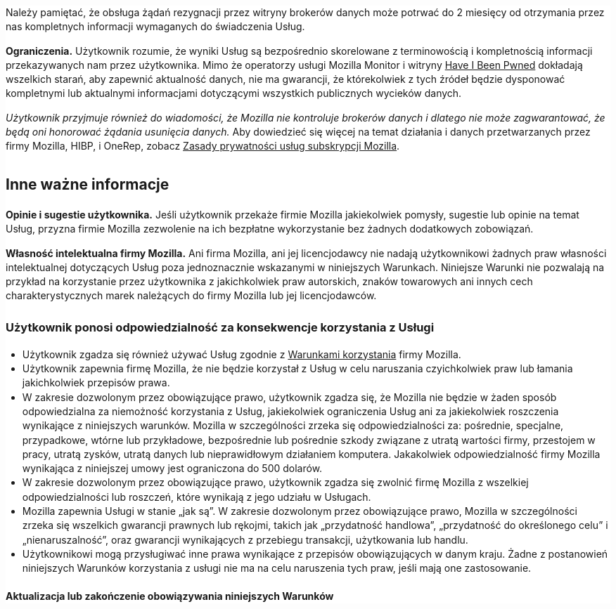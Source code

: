 Należy pamiętać, że obsługa żądań rezygnacji przez witryny brokerów danych może potrwać do 2 miesięcy od otrzymania przez nas kompletnych informacji wymaganych do świadczenia Usług.

__Ograniczenia.__ Użytkownik rozumie, że wyniki Usług są bezpośrednio skorelowane z terminowością i kompletnością informacji przekazywanych nam przez użytkownika. Mimo że operatorzy usługi Mozilla Monitor i witryny [Have I Been Pwned](https://haveibeenpwned.com/) dokładają wszelkich starań, aby zapewnić aktualność danych, nie ma gwarancji, że którekolwiek z tych źródeł będzie dysponować kompletnymi lub aktualnymi informacjami dotyczącymi wszystkich publicznych wycieków danych. 

_Użytkownik przyjmuje również do wiadomości, że Mozilla nie kontroluje brokerów danych i dlatego nie może zagwarantować, że będą oni honorować żądania usunięcia danych._
Aby dowiedzieć się więcej na temat działania i danych przetwarzanych przez firmy Mozilla, HIBP, i OneRep, zobacz [Zasady prywatności usług subskrypcji Mozilla](https://www.mozilla.org/privacy/subscription-services).

## Inne ważne informacje

__Opinie i sugestie użytkownika.__ Jeśli użytkownik przekaże firmie Mozilla jakiekolwiek pomysły, sugestie lub opinie na temat Usług, przyzna firmie Mozilla zezwolenie na ich bezpłatne wykorzystanie bez żadnych dodatkowych zobowiązań.

__Własność intelektualna firmy Mozilla.__ Ani firma Mozilla, ani jej licencjodawcy nie nadają użytkownikowi żadnych praw własności intelektualnej dotyczących Usług poza jednoznacznie wskazanymi w niniejszych Warunkach. Niniejsze Warunki nie pozwalają na przykład na korzystanie przez użytkownika z jakichkolwiek praw autorskich, znaków towarowych ani innych cech charakterystycznych marek należących do firmy Mozilla lub jej licencjodawców. 

### Użytkownik ponosi odpowiedzialność za konsekwencje korzystania z Usługi

* Użytkownik zgadza się również używać Usług zgodnie z [Warunkami korzystania](https://www.mozilla.org/about/legal/acceptable-use/) firmy Mozilla.
* Użytkownik zapewnia firmę Mozilla, że nie będzie korzystał z Usług w celu naruszania czyichkolwiek praw lub łamania jakichkolwiek przepisów prawa.
* W zakresie dozwolonym przez obowiązujące prawo, użytkownik zgadza się, że Mozilla nie będzie w żaden sposób odpowiedzialna za niemożność korzystania z Usług, jakiekolwiek ograniczenia Usług ani za jakiekolwiek roszczenia wynikające z niniejszych warunków. Mozilla w szczególności zrzeka się odpowiedzialności za: pośrednie, specjalne, przypadkowe, wtórne lub przykładowe, bezpośrednie lub pośrednie szkody związane z utratą wartości firmy, przestojem w pracy, utratą zysków, utratą danych lub nieprawidłowym działaniem komputera. Jakakolwiek odpowiedzialność firmy Mozilla wynikająca z niniejszej umowy jest ograniczona do 500 dolarów.
* W zakresie dozwolonym przez obowiązujące prawo, użytkownik zgadza się zwolnić firmę Mozilla z wszelkiej odpowiedzialności lub roszczeń, które wynikają z jego udziału w Usługach.
* Mozilla zapewnia Usługi w stanie „jak są”. W zakresie dozwolonym przez obowiązujące prawo, Mozilla w szczególności zrzeka się wszelkich gwarancji prawnych lub rękojmi, takich jak „przydatność handlowa”, „przydatność do określonego celu” i „nienaruszalność”, oraz gwarancji wynikających z przebiegu transakcji, użytkowania lub handlu.
* Użytkownikowi mogą przysługiwać inne prawa wynikające z przepisów obowiązujących w danym kraju. Żadne z postanowień niniejszych Warunków korzystania z usługi nie ma na celu naruszenia tych praw, jeśli mają one zastosowanie.

#### Aktualizacja lub zakończenie obowiązywania niniejszych Warunków
